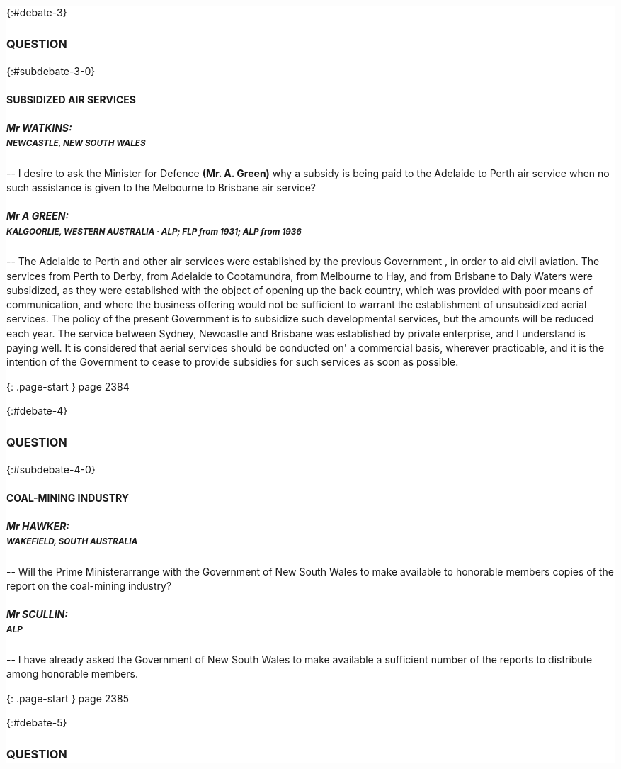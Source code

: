 {:#debate-3}
### QUESTION

{:#subdebate-3-0}
#### SUBSIDIZED AIR SERVICES

##### Mr WATKINS:<br><small class="text-muted">NEWCASTLE, NEW SOUTH WALES</small>

-- I desire to ask the Minister for Defence  **(Mr. A. Green)**  why a subsidy is being paid to the Adelaide to Perth air service when no such assistance is given to the Melbourne to Brisbane air service? 

##### Mr A GREEN:<br><small class="text-muted">KALGOORLIE, WESTERN AUSTRALIA &middot; ALP; FLP from 1931; ALP from 1936</small>

-- The Adelaide to Perth and other air services were established by the previous Government , in order to aid civil aviation. The services from Perth to Derby, from Adelaide to Cootamundra, from Melbourne to Hay, and from Brisbane to Daly Waters were subsidized, as they were established with the object of opening up the back country, which was provided with poor means of communication, and where the business offering would not be sufficient to warrant the establishment of unsubsidized aerial services. The policy of the present Government is to subsidize such developmental services, but the amounts will be reduced each year. The service between Sydney, Newcastle and Brisbane was established by private enterprise, and I understand is paying well. It is considered that aerial services should be conducted on' a commercial basis, wherever practicable, and it is the intention of the Government to cease to provide subsidies for such services as soon as possible. 

{: .page-start }
page 2384

{:#debate-4}
### QUESTION

{:#subdebate-4-0}
#### COAL-MINING INDUSTRY

##### Mr HAWKER:<br><small class="text-muted">WAKEFIELD, SOUTH AUSTRALIA</small>

-- Will the Prime Ministerarrange with the Government of New South Wales to make available to honorable members copies of the report on the coal-mining industry? 

##### Mr SCULLIN:<br><small class="text-muted">ALP</small>

-- I have already asked the Government of New South Wales to make available a sufficient number of the reports to distribute among honorable members. 

{: .page-start }
page 2385

{:#debate-5}
### QUESTION
